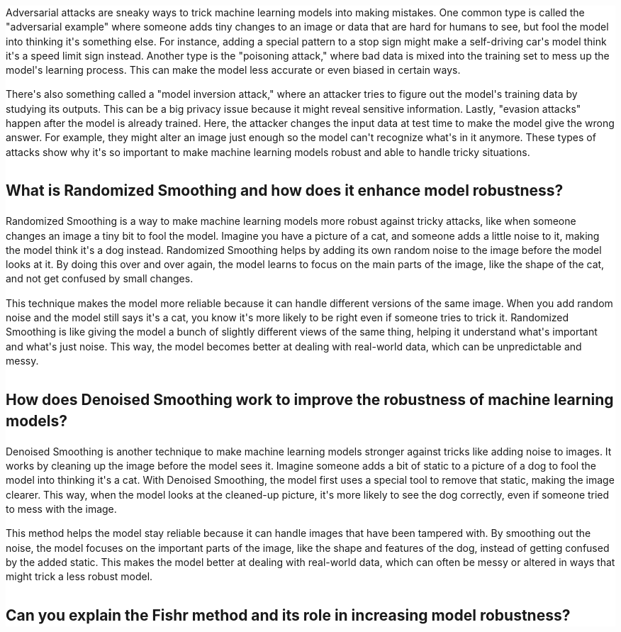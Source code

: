 Adversarial attacks are sneaky ways to trick machine learning models into making mistakes. One common type is called the "adversarial example" where someone adds tiny changes to an image or data that are hard for humans to see, but fool the model into thinking it's something else. For instance, adding a special pattern to a stop sign might make a self-driving car's model think it's a speed limit sign instead. Another type is the "poisoning attack," where bad data is mixed into the training set to mess up the model's learning process. This can make the model less accurate or even biased in certain ways.

There's also something called a "model inversion attack," where an attacker tries to figure out the model's training data by studying its outputs. This can be a big privacy issue because it might reveal sensitive information. Lastly, "evasion attacks" happen after the model is already trained. Here, the attacker changes the input data at test time to make the model give the wrong answer. For example, they might alter an image just enough so the model can't recognize what's in it anymore. These types of attacks show why it's so important to make machine learning models robust and able to handle tricky situations.

## What is Randomized Smoothing and how does it enhance model robustness?

Randomized Smoothing is a way to make machine learning models more robust against tricky attacks, like when someone changes an image a tiny bit to fool the model. Imagine you have a picture of a cat, and someone adds a little noise to it, making the model think it's a dog instead. Randomized Smoothing helps by adding its own random noise to the image before the model looks at it. By doing this over and over again, the model learns to focus on the main parts of the image, like the shape of the cat, and not get confused by small changes.

This technique makes the model more reliable because it can handle different versions of the same image. When you add random noise and the model still says it's a cat, you know it's more likely to be right even if someone tries to trick it. Randomized Smoothing is like giving the model a bunch of slightly different views of the same thing, helping it understand what's important and what's just noise. This way, the model becomes better at dealing with real-world data, which can be unpredictable and messy.

## How does Denoised Smoothing work to improve the robustness of machine learning models?

Denoised Smoothing is another technique to make machine learning models stronger against tricks like adding noise to images. It works by cleaning up the image before the model sees it. Imagine someone adds a bit of static to a picture of a dog to fool the model into thinking it's a cat. With Denoised Smoothing, the model first uses a special tool to remove that static, making the image clearer. This way, when the model looks at the cleaned-up picture, it's more likely to see the dog correctly, even if someone tried to mess with the image.

This method helps the model stay reliable because it can handle images that have been tampered with. By smoothing out the noise, the model focuses on the important parts of the image, like the shape and features of the dog, instead of getting confused by the added static. This makes the model better at dealing with real-world data, which can often be messy or altered in ways that might trick a less robust model.

## Can you explain the Fishr method and its role in increasing model robustness?

